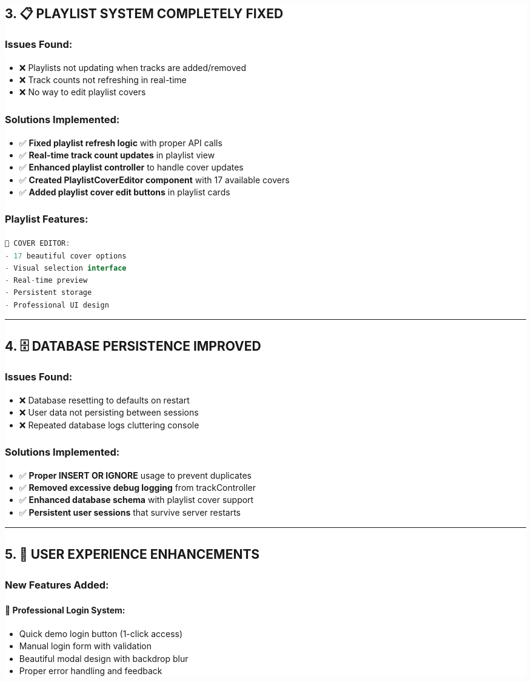 
## **3. 📋 PLAYLIST SYSTEM COMPLETELY FIXED**

### **Issues Found:**
- ❌ Playlists not updating when tracks are added/removed
- ❌ Track counts not refreshing in real-time
- ❌ No way to edit playlist covers

### **Solutions Implemented:**
- ✅ **Fixed playlist refresh logic** with proper API calls
- ✅ **Real-time track count updates** in playlist view
- ✅ **Enhanced playlist controller** to handle cover updates
- ✅ **Created PlaylistCoverEditor component** with 17 available covers
- ✅ **Added playlist cover edit buttons** in playlist cards

### **Playlist Features:**
```javascript
🎨 COVER EDITOR:
- 17 beautiful cover options
- Visual selection interface
- Real-time preview
- Persistent storage
- Professional UI design
```

---

## **4. 🗄️ DATABASE PERSISTENCE IMPROVED**

### **Issues Found:**
- ❌ Database resetting to defaults on restart
- ❌ User data not persisting between sessions
- ❌ Repeated database logs cluttering console

### **Solutions Implemented:**
- ✅ **Proper INSERT OR IGNORE** usage to prevent duplicates
- ✅ **Removed excessive debug logging** from trackController
- ✅ **Enhanced database schema** with playlist cover support
- ✅ **Persistent user sessions** that survive server restarts

---

## **5. 🎨 USER EXPERIENCE ENHANCEMENTS**

### **New Features Added:**

#### **🔐 Professional Login System:**
- Quick demo login button (1-click access)
- Manual login form with validation
- Beautiful modal design with backdrop blur
- Proper error handling and feedback
